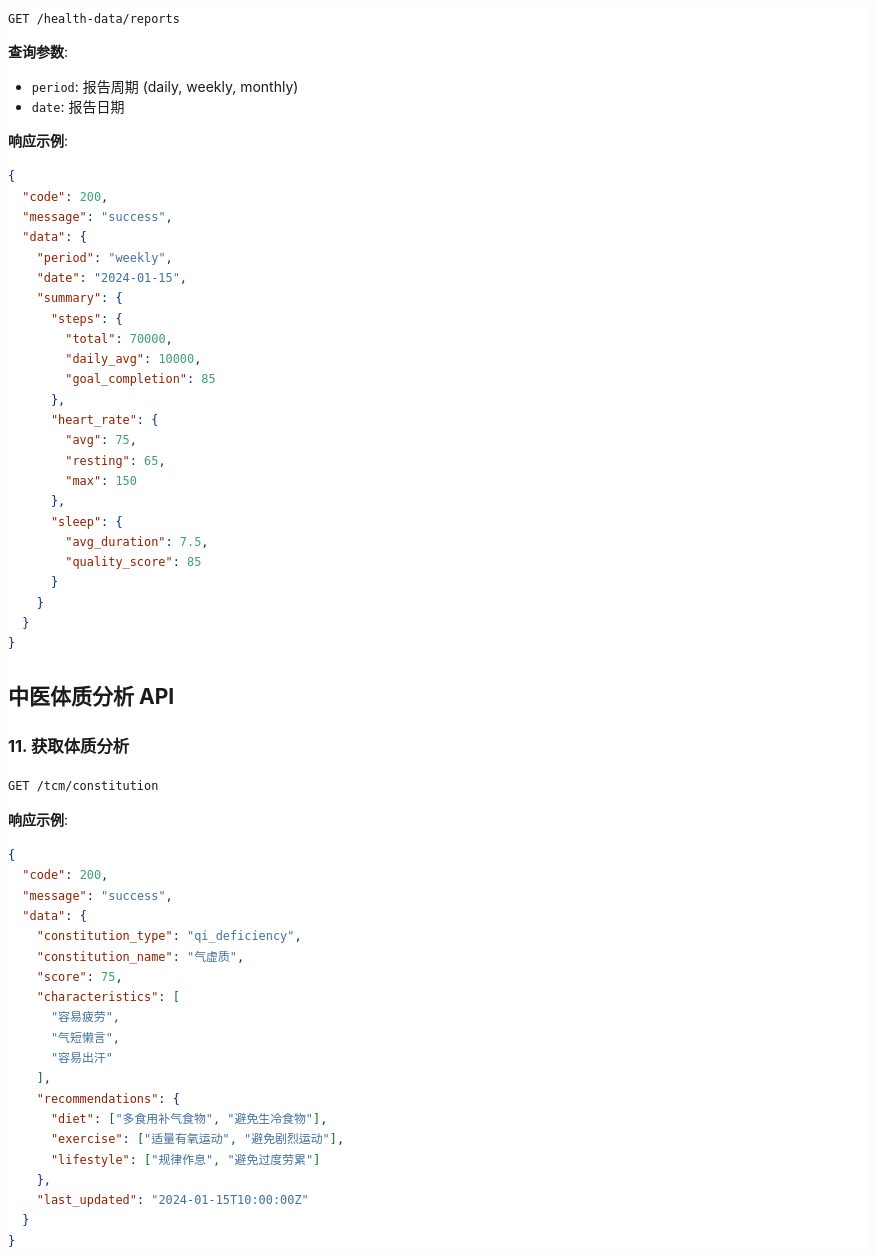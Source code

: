 ```http
GET /health-data/reports
```

**查询参数**:
- `period`: 报告周期 (daily, weekly, monthly)
- `date`: 报告日期

**响应示例**:
```json
{
  "code": 200,
  "message": "success",
  "data": {
    "period": "weekly",
    "date": "2024-01-15",
    "summary": {
      "steps": {
        "total": 70000,
        "daily_avg": 10000,
        "goal_completion": 85
      },
      "heart_rate": {
        "avg": 75,
        "resting": 65,
        "max": 150
      },
      "sleep": {
        "avg_duration": 7.5,
        "quality_score": 85
      }
    }
  }
}
```

## 中医体质分析 API

### 11. 获取体质分析

```http
GET /tcm/constitution
```

**响应示例**:
```json
{
  "code": 200,
  "message": "success",
  "data": {
    "constitution_type": "qi_deficiency",
    "constitution_name": "气虚质",
    "score": 75,
    "characteristics": [
      "容易疲劳",
      "气短懒言",
      "容易出汗"
    ],
    "recommendations": {
      "diet": ["多食用补气食物", "避免生冷食物"],
      "exercise": ["适量有氧运动", "避免剧烈运动"],
      "lifestyle": ["规律作息", "避免过度劳累"]
    },
    "last_updated": "2024-01-15T10:00:00Z"
  }
}
```